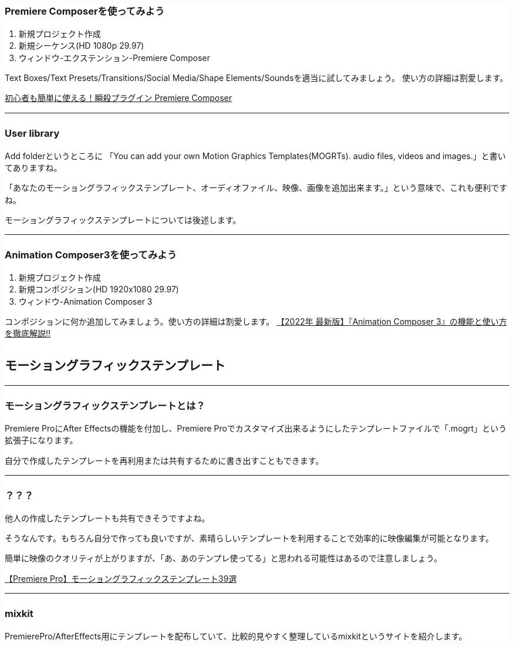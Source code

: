 ### Premiere Composerを使ってみよう
1. 新規プロジェクト作成
2. 新規シーケンス(HD 1080p 29.97)
3. ウィンドウ-エクステンション-Premiere Composer

Text Boxes/Text Presets/Transitions/Social Media/Shape Elements/Soundsを適当に試してみましょう。
使い方の詳細は割愛します。

[初心者も簡単に使える！瞬殺プラグイン Premiere Composer ](https://www.youtube.com/watch?v=Of-5UgZxBwU)


---
### User library
Add folderというところに
「You can add your own Motion Graphics Templates(MOGRTs). audio files, videos and images.」と書いてありますね。

「あなたのモーショングラフィックステンプレート、オーディオファイル、映像、画像を追加出来ます。」という意味で、これも便利ですね。

モーショングラフィックステンプレートについては後述します。

---
### Animation Composer3を使ってみよう
1. 新規プロジェクト作成
2. 新規コンポジション(HD 1920x1080 29.97)
3. ウィンドウ-Animation Composer 3

コンポジションに何か追加してみましょう。使い方の詳細は割愛します。
[【2022年 最新版】『Animation Composer 3』の機能と使い方を徹底解説!!](https://www.youtube.com/watch?v=lC8OGvbQHMM)


## モーショングラフィックステンプレート

---
### モーショングラフィックステンプレートとは？
Premiere ProにAfter Effectsの機能を付加し、Premiere Proでカスタマイズ出来るようにしたテンプレートファイルで「.mogrt」という拡張子になります。

自分で作成したテンプレートを再利用または共有するために書き出すこともできます。

---
### ？？？
他人の作成したテンプレートも共有できそうですよね。

そうなんです。もちろん自分で作っても良いですが、素晴らしいテンプレートを利用することで効率的に映像編集が可能となります。

簡単に映像のクオリティが上がりますが、「あ、あのテンプレ使ってる」と思われる可能性はあるので注意しましょう。

[【Premiere Pro】モーショングラフィックステンプレート39選](https://goworkship.com/magazine/adobepremierpro-motiongraphic-templates/)

---
### mixkit
PremierePro/AfterEffects用にテンプレートを配布していて、比較的見やすく整理しているmixkitというサイトを紹介します。
